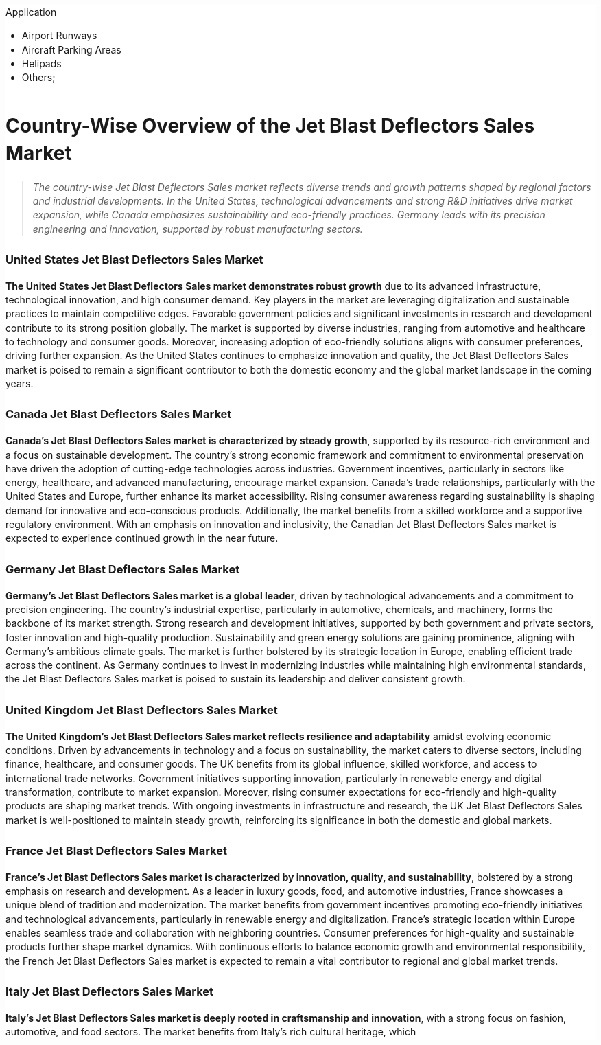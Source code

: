 Application</h3><ul><li>Airport Runways</li><li>Aircraft Parking Areas</li><li>Helipads</li><li>Others;</li></ul><h1><span class="">Country-Wise Overview of the Jet Blast Deflectors Sales Market<br /></span></h1><blockquote><p><em><span class="">The country-wise Jet Blast Deflectors Sales market reflects diverse trends and growth patterns shaped by regional factors and industrial developments. In the United States, technological advancements and strong R&amp;D initiatives drive market expansion, while Canada emphasizes sustainability and eco-friendly practices. Germany leads with its precision engineering and innovation, supported by robust manufacturing sectors.</span></em></p></blockquote><h3><strong>United States Jet Blast Deflectors Sales Market</strong></h3><p><strong>The United States Jet Blast Deflectors Sales market demonstrates robust growth</strong> due to its advanced infrastructure, technological innovation, and high consumer demand. Key players in the market are leveraging digitalization and sustainable practices to maintain competitive edges. Favorable government policies and significant investments in research and development contribute to its strong position globally. The market is supported by diverse industries, ranging from automotive and healthcare to technology and consumer goods. Moreover, increasing adoption of eco-friendly solutions aligns with consumer preferences, driving further expansion. As the United States continues to emphasize innovation and quality, the Jet Blast Deflectors Sales market is poised to remain a significant contributor to both the domestic economy and the global market landscape in the coming years.</p><h3><strong>Canada Jet Blast Deflectors Sales Market</strong></h3><p><strong>Canada&rsquo;s Jet Blast Deflectors Sales market is characterized by steady growth</strong>, supported by its resource-rich environment and a focus on sustainable development. The country&rsquo;s strong economic framework and commitment to environmental preservation have driven the adoption of cutting-edge technologies across industries. Government incentives, particularly in sectors like energy, healthcare, and advanced manufacturing, encourage market expansion. Canada&rsquo;s trade relationships, particularly with the United States and Europe, further enhance its market accessibility. Rising consumer awareness regarding sustainability is shaping demand for innovative and eco-conscious products. Additionally, the market benefits from a skilled workforce and a supportive regulatory environment. With an emphasis on innovation and inclusivity, the Canadian Jet Blast Deflectors Sales market is expected to experience continued growth in the near future.</p><h3><strong>Germany Jet Blast Deflectors Sales Market</strong></h3><p><strong>Germany&rsquo;s Jet Blast Deflectors Sales market is a global leader</strong>, driven by technological advancements and a commitment to precision engineering. The country&rsquo;s industrial expertise, particularly in automotive, chemicals, and machinery, forms the backbone of its market strength. Strong research and development initiatives, supported by both government and private sectors, foster innovation and high-quality production. Sustainability and green energy solutions are gaining prominence, aligning with Germany&rsquo;s ambitious climate goals. The market is further bolstered by its strategic location in Europe, enabling efficient trade across the continent. As Germany continues to invest in modernizing industries while maintaining high environmental standards, the Jet Blast Deflectors Sales market is poised to sustain its leadership and deliver consistent growth.</p><h3><strong>United Kingdom Jet Blast Deflectors Sales Market</strong></h3><p><strong>The United Kingdom&rsquo;s Jet Blast Deflectors Sales market reflects resilience and adaptability</strong> amidst evolving economic conditions. Driven by advancements in technology and a focus on sustainability, the market caters to diverse sectors, including finance, healthcare, and consumer goods. The UK benefits from its global influence, skilled workforce, and access to international trade networks. Government initiatives supporting innovation, particularly in renewable energy and digital transformation, contribute to market expansion. Moreover, rising consumer expectations for eco-friendly and high-quality products are shaping market trends. With ongoing investments in infrastructure and research, the UK Jet Blast Deflectors Sales market is well-positioned to maintain steady growth, reinforcing its significance in both the domestic and global markets.</p><h3><strong>France Jet Blast Deflectors Sales Market</strong></h3><p><strong>France&rsquo;s Jet Blast Deflectors Sales market is characterized by innovation, quality, and sustainability</strong>, bolstered by a strong emphasis on research and development. As a leader in luxury goods, food, and automotive industries, France showcases a unique blend of tradition and modernization. The market benefits from government incentives promoting eco-friendly initiatives and technological advancements, particularly in renewable energy and digitalization. France&rsquo;s strategic location within Europe enables seamless trade and collaboration with neighboring countries. Consumer preferences for high-quality and sustainable products further shape market dynamics. With continuous efforts to balance economic growth and environmental responsibility, the French Jet Blast Deflectors Sales market is expected to remain a vital contributor to regional and global market trends.</p><h3><strong>Italy Jet Blast Deflectors Sales Market</strong></h3><p><strong>Italy&rsquo;s Jet Blast Deflectors Sales market is deeply rooted in craftsmanship and innovation</strong>, with a strong focus on fashion, automotive, and food sectors. The market benefits from Italy&rsquo;s rich cultural heritage, which